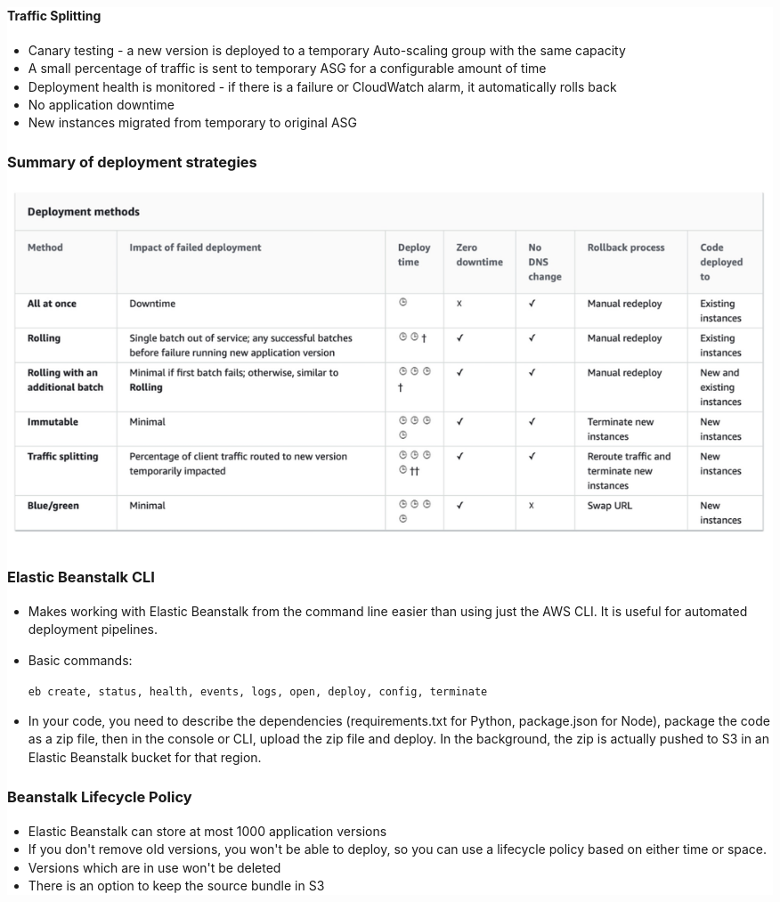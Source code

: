 
#### Traffic Splitting
- Canary testing - a new version is deployed to a temporary Auto-scaling group with the same capacity
- A small percentage of traffic is sent to temporary ASG for a configurable amount of time
- Deployment health is monitored - if there is a failure or CloudWatch alarm, it automatically rolls back
- No application downtime
- New instances migrated from temporary to original ASG

### Summary of deployment strategies

![](images/screenshot-2022-11-25-at-10-07-27-lawcawop.png)


### Elastic Beanstalk CLI

- Makes working with Elastic Beanstalk from the command line easier than using just the AWS CLI. It is useful for automated deployment pipelines.
- Basic commands:
	
    ```eb create, status, health, events, logs, open, deploy, config, terminate```
- In your code, you need to describe the dependencies (requirements.txt for Python, package.json for Node), package the code as a zip file, then in the console or CLI, upload the zip file and deploy. In the background, the zip is actually pushed to S3 in an Elastic Beanstalk bucket for that region.


### Beanstalk Lifecycle Policy

- Elastic Beanstalk can store at most 1000 application versions
- If you don't remove old versions, you won't be able to deploy, so you can use a lifecycle policy based on either time or space.
- Versions which are in use won't be deleted
- There is an option to keep the source bundle in S3
